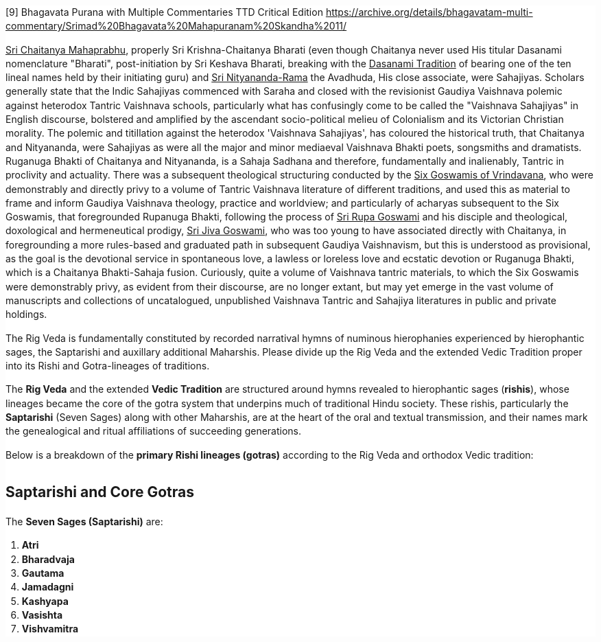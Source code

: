 


[9] Bhagavata Purana with Multiple Commentaries TTD Critical Edition 
https://archive.org/details/bhagavatam-multi-commentary/Srimad%20Bhagavata%20Mahapuranam%20Skandha%2011/

[Sri Chaitanya Mahaprabhu](https://en.wikipedia.org/wiki/Chaitanya_Mahaprabhu), properly Sri Krishna-Chaitanya Bharati (even though Chaitanya never used His titular Dasanami nomenclature "Bharati", post-initiation by Sri Keshava Bharati, breaking with the [Dasanami Tradition](https://en.wikipedia.org/wiki/Da%C5%9Ban%C4%81mi_Sampradaya) of bearing one of the ten lineal names held by their initiating guru) and [Sri Nityananda-Rama](https://en.wikipedia.org/wiki/Nityananda) the Avadhuda, His close associate, were Sahajiyas. Scholars generally state that the Indic Sahajiyas commenced with Saraha and closed with the revisionist Gaudiya Vaishnava polemic against heterodox Tantric Vaishnava schools, particularly what has confusingly come to be called the "Vaishnava Sahajiyas" in English discourse, bolstered and amplified by the ascendant socio-political melieu of Colonialism and its Victorian Christian morality. The polemic and titillation against the heterodox 'Vaishnava Sahajiyas', has coloured the historical truth, that Chaitanya and Nityananda, were Sahajiyas as were all the major and minor mediaeval Vaishnava Bhakti poets, songsmiths and dramatists. Ruganuga Bhakti of Chaitanya and Nityananda, is a Sahaja Sadhana and therefore, fundamentally and inalienably, Tantric in proclivity and actuality. There was a subsequent theological structuring conducted by the [Six Goswamis of Vrindavana](https://en.wikipedia.org/wiki/Six_Goswamis_of_Vrindavan), who were demonstrably and directly privy to a volume of Tantric Vaishnava literature of different traditions, and used this as material to frame and inform Gaudiya Vaishnava theology, practice and worldview; and particularly of acharyas subsequent to the Six Goswamis, that foregrounded Rupanuga Bhakti, following the process of [Sri Rupa Goswami](https://en.wikipedia.org/wiki/Rupa_Goswami) and his disciple and theological, doxological and hermeneutical prodigy, [Sri Jiva Goswami](https://en.wikipedia.org/wiki/Jiva_Goswami), who was too young to have associated directly with Chaitanya, in foregrounding a more rules-based and graduated path in subsequent Gaudiya Vaishnavism, but this is understood as provisional, as the goal is the devotional service in spontaneous love, a lawless or loreless love and ecstatic devotion or Ruganuga Bhakti, which is a Chaitanya Bhakti-Sahaja fusion. Curiously, quite a volume of Vaishnava tantric materials, to which the Six Goswamis were demonstrably privy, as evident from their discourse, are no longer extant, but may yet emerge in the vast volume of manuscripts and collections of uncatalogued, unpublished Vaishnava Tantric and Sahajiya literatures in public and private holdings.


The Rig Veda is fundamentally constituted by recorded narratival hymns of numinous hierophanies experienced by hierophantic sages, the Saptarishi and auxillary additional Maharshis. Please divide up the Rig Veda and the extended Vedic Tradition proper into its Rishi and Gotra-lineages of traditions.

The **Rig Veda** and the extended **Vedic Tradition** are structured around hymns revealed to hierophantic sages (**rishis**), whose lineages became the core of the gotra system that underpins much of traditional Hindu society. These rishis, particularly the **Saptarishi** (Seven Sages) along with other Maharshis, are at the heart of the oral and textual transmission, and their names mark the genealogical and ritual affiliations of succeeding generations.

Below is a breakdown of the **primary Rishi lineages (gotras)** according to the Rig Veda and orthodox Vedic tradition:

## **Saptarishi and Core Gotras**

The **Seven Sages (Saptarishi)** are:

1. **Atri**
2. **Bharadvaja**
3. **Gautama**
4. **Jamadagni**
5. **Kashyapa**
6. **Vasishta**
7. **Vishvamitra**
